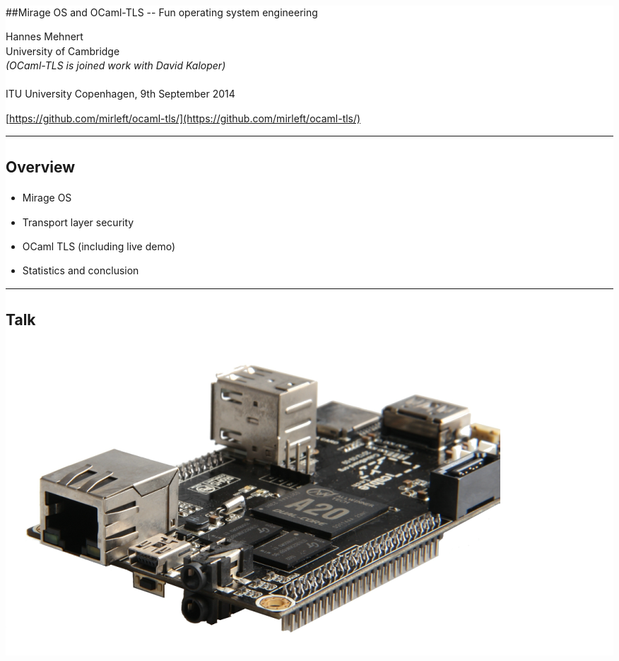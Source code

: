 

##Mirage OS and OCaml-TLS -- Fun operating system engineering

Hannes Mehnert<br/>
University of Cambridge<br/>
<i>(OCaml-TLS is joined work with David Kaloper)</i><br/>
<br/>
ITU University Copenhagen, 9th September 2014

[https://github.com/mirleft/ocaml-tls/](https://github.com/mirleft/ocaml-tls/)<br/>


----
## Overview

+ Mirage OS

+ Transport layer security

+ OCaml TLS (including live demo)

+ Statistics and conclusion


----
## Talk

<p class="stretch center">
  <img src="a20-cubieboard.png"/>
</p>
